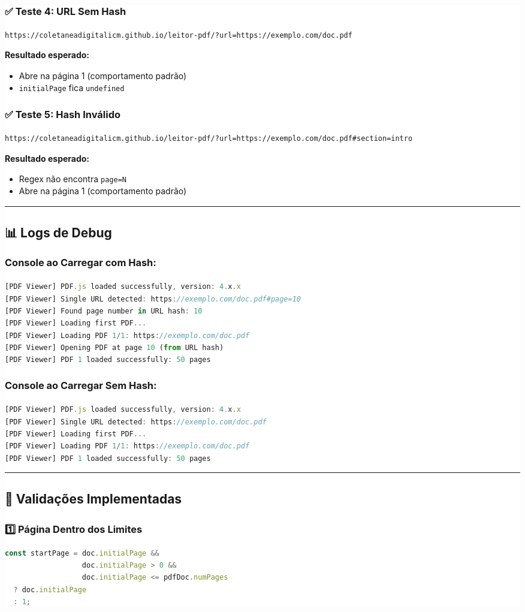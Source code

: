 ### ✅ Teste 4: URL Sem Hash
```
https://coletaneadigitalicm.github.io/leitor-pdf/?url=https://exemplo.com/doc.pdf
```

**Resultado esperado:**
- Abre na página 1 (comportamento padrão)
- `initialPage` fica `undefined`

### ✅ Teste 5: Hash Inválido
```
https://coletaneadigitalicm.github.io/leitor-pdf/?url=https://exemplo.com/doc.pdf#section=intro
```

**Resultado esperado:**
- Regex não encontra `page=N`
- Abre na página 1 (comportamento padrão)

---

## 📊 Logs de Debug

### Console ao Carregar com Hash:

```javascript
[PDF Viewer] PDF.js loaded successfully, version: 4.x.x
[PDF Viewer] Single URL detected: https://exemplo.com/doc.pdf#page=10
[PDF Viewer] Found page number in URL hash: 10
[PDF Viewer] Loading first PDF...
[PDF Viewer] Loading PDF 1/1: https://exemplo.com/doc.pdf
[PDF Viewer] Opening PDF at page 10 (from URL hash)
[PDF Viewer] PDF 1 loaded successfully: 50 pages
```

### Console ao Carregar Sem Hash:

```javascript
[PDF Viewer] PDF.js loaded successfully, version: 4.x.x
[PDF Viewer] Single URL detected: https://exemplo.com/doc.pdf
[PDF Viewer] Loading first PDF...
[PDF Viewer] Loading PDF 1/1: https://exemplo.com/doc.pdf
[PDF Viewer] PDF 1 loaded successfully: 50 pages
```

---

## 🔬 Validações Implementadas

### 1️⃣ Página Dentro dos Limites
```typescript
const startPage = doc.initialPage && 
                  doc.initialPage > 0 && 
                  doc.initialPage <= pdfDoc.numPages 
  ? doc.initialPage 
  : 1;
```
